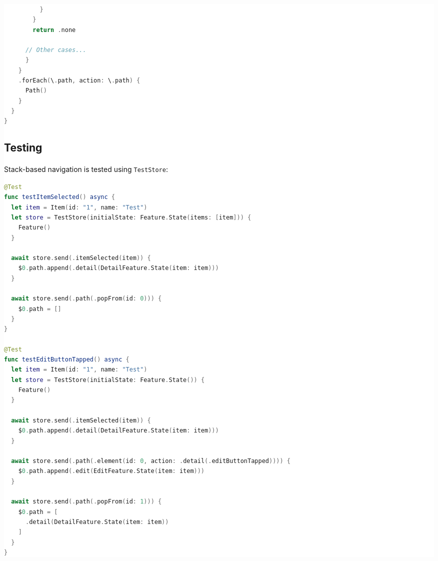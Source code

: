 ```swift
          }
        }
        return .none
        
      // Other cases...
      }
    }
    .forEach(\.path, action: \.path) {
      Path()
    }
  }
}
```

## Testing

Stack-based navigation is tested using `TestStore`:

```swift
@Test
func testItemSelected() async {
  let item = Item(id: "1", name: "Test")
  let store = TestStore(initialState: Feature.State(items: [item])) {
    Feature()
  }
  
  await store.send(.itemSelected(item)) {
    $0.path.append(.detail(DetailFeature.State(item: item)))
  }
  
  await store.send(.path(.popFrom(id: 0))) {
    $0.path = []
  }
}

@Test
func testEditButtonTapped() async {
  let item = Item(id: "1", name: "Test")
  let store = TestStore(initialState: Feature.State()) {
    Feature()
  }
  
  await store.send(.itemSelected(item)) {
    $0.path.append(.detail(DetailFeature.State(item: item)))
  }
  
  await store.send(.path(.element(id: 0, action: .detail(.editButtonTapped)))) {
    $0.path.append(.edit(EditFeature.State(item: item)))
  }
  
  await store.send(.path(.popFrom(id: 1))) {
    $0.path = [
      .detail(DetailFeature.State(item: item))
    ]
  }
}
```
